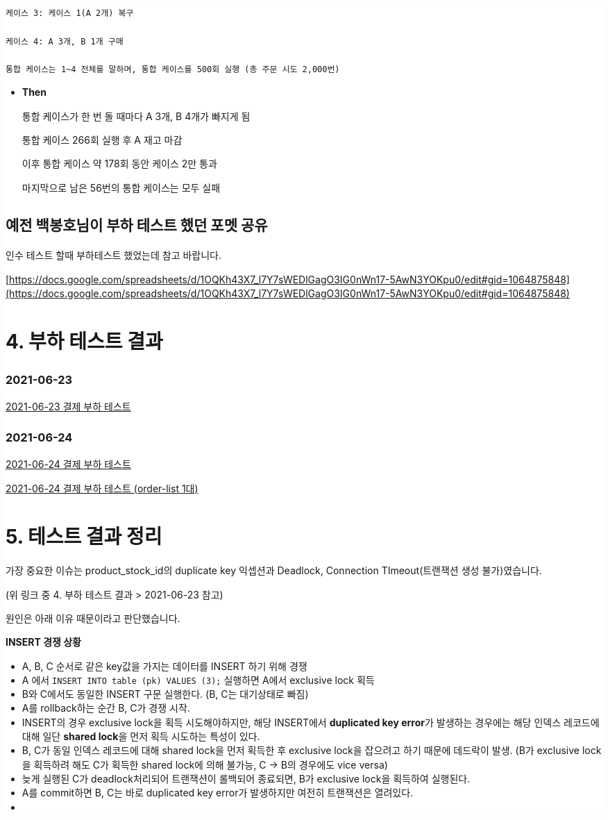     케이스 3: 케이스 1(A 2개) 복구
    
    케이스 4: A 3개, B 1개 구매
    
    통합 케이스는 1~4 전체를 말하며, 통합 케이스를 500회 실행 (총 주문 시도 2,000번)
    

- **Then**
    
    통합 케이스가 한 번 돌 때마다 A 3개, B 4개가 빠지게 됨
    
    통합 케이스 266회 실행 후 A 재고 마감
    
    이후 통합 케이스 약 178회 동안 케이스 2만 통과
    
    마지막으로 남은 56번의 통합 케이스는 모두 실패
    

## 예전 백봉호님이 부하 테스트 했던 포멧 공유

인수 테스트 할때 부하테스트 했었는데 참고 바랍니다.

[https://docs.google.com/spreadsheets/d/1OQKh43X7_l7Y7sWEDlGagO3IG0nWn17-5AwN3YOKpu0/edit#gid=1064875848](https://docs.google.com/spreadsheets/d/1OQKh43X7_l7Y7sWEDlGagO3IG0nWn17-5AwN3YOKpu0/edit#gid=1064875848)

# 4. 부하 테스트 결과

### 2021-06-23

[2021-06-23 결제 부하 테스트](https://www.notion.so/2021-06-23-96e44b05f1aa4a4db251fc5f3079a8e3)

### 2021-06-24

[2021-06-24 결제 부하 테스트](https://www.notion.so/2021-06-24-4f13b4fc862e444eb9442b5c00470410)

[2021-06-24 결제 부하 테스트 (order-list 1대)](https://www.notion.so/2021-06-24-order-list-1-3fd59e6872bc47b391485edbf8c7ddf7)

# 5. 테스트 결과 정리

가장 중요한 이슈는 product_stock_id의 duplicate key 익셉션과 Deadlock, Connection TImeout(트랜잭션 생성 불가)였습니다.

(위 링크 중 4. 부하 테스트 결과 > 2021-06-23 참고)

원인은 아래 이유 때문이라고 판단했습니다.

**INSERT 경쟁 상황**

- A, B, C 순서로 같은 key값을 가지는 데이터를 INSERT 하기 위해 경쟁
- A 에서 `INSERT INTO table (pk) VALUES (3);` 실행하면 A에서 exclusive lock 획득
- B와 C에서도 동일한 INSERT 구문 실행한다. (B, C는 대기상태로 빠짐)
- A를 rollback하는 순간 B, C가 경쟁 시작.
- INSERT의 경우 exclusive lock을 획득 시도해야하지만, 해당 INSERT에서 **duplicated key error**가 발생하는 경우에는 해당 인덱스 레코드에 대해 일단 **shared lock**을 먼저 획득 시도하는 특성이 있다.
- B, C가 동일 인덱스 레코드에 대해 shared lock을 먼저 획득한 후 exclusive lock을 잡으려고 하기 때문에 데드락이 발생. (B가 exclusive lock을 획득하려 해도 C가 획득한 shared lock에 의해 불가능, C -> B의 경우에도 vice versa)
- 늦게 실행된 C가 deadlock처리되어 트랜잭션이 롤백되어 종료되면, B가 exclusive lock을 획득하여 실행된다.
- A를 commit하면 B, C는 바로 duplicated key error가 발생하지만 여전히 트랜잭션은 열려있다.
- 

